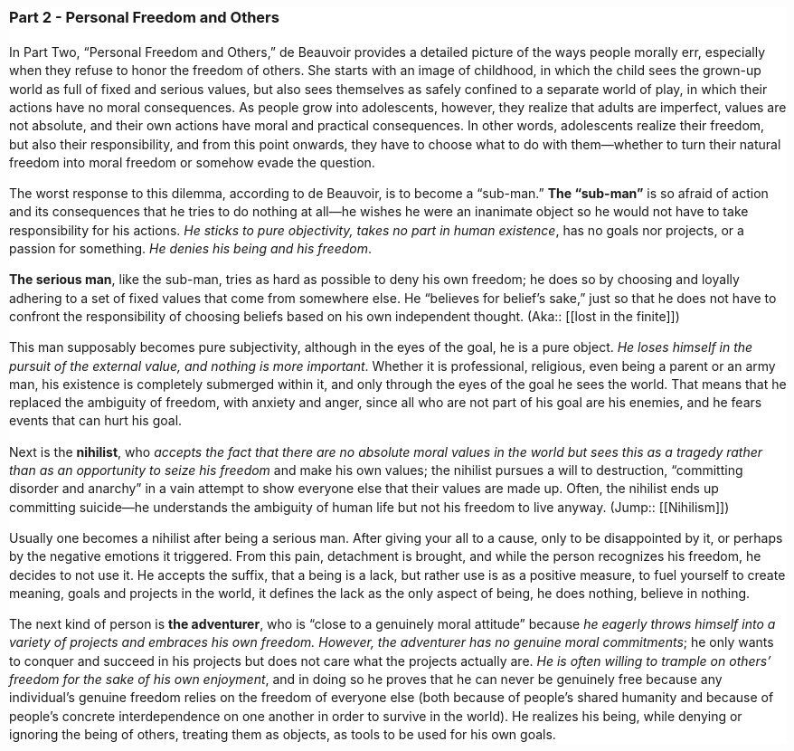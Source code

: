 ### Part 2 - Personal Freedom and Others

In Part Two, “Personal Freedom and Others,” de Beauvoir provides a detailed picture of the ways people morally err, especially when they refuse to honor the freedom of others. She starts with an image of childhood, in which the child sees the grown-up world as full of fixed and serious values, but also sees themselves as safely confined to a separate world of play, in which their actions have no moral consequences. As people grow into adolescents, however, they realize that adults are imperfect, values are not absolute, and their own actions have moral and practical consequences. In other words, adolescents realize their freedom, but also their responsibility, and from this point onwards, they have to choose what to do with them—whether to turn their natural freedom into moral freedom or somehow evade the question.

The worst response to this dilemma, according to de Beauvoir, is to become a “sub-man.” **The “sub-man”** is so afraid of action and its consequences that he tries to do nothing at all—he wishes he were an inanimate object so he would not have to take responsibility for his actions.
*He sticks to pure objectivity, takes no part in human existence*, has no goals nor projects, or a passion for something. *He denies his being and his freedom*.

**The serious man**, like the sub-man, tries as hard as possible to deny his own freedom; he does so by choosing and loyally adhering to a set of fixed values that come from somewhere else. He “believes for belief’s sake,” just so that he does not have to confront the responsibility of choosing beliefs based on his own independent thought. (Aka:: [[lost in the finite]])

This man supposably becomes pure subjectivity, although in the eyes of the goal, he is a pure object. *He loses himself in the pursuit of the external value, and nothing is more important*. Whether it is professional, religious, even being a parent or an army man, his existence is completely submerged within it, and only through the eyes of the goal he sees the world. That means that he replaced the ambiguity of freedom, with anxiety and anger, since all who are not part of his goal are his enemies, and he fears events that can hurt his goal.

Next is the **nihilist**, who *accepts the fact that there are no absolute moral values in the world but sees this as a tragedy rather than as an opportunity to seize his freedom* and make his own values; the nihilist pursues a will to destruction, “committing disorder and anarchy” in a vain attempt to show everyone else that their values are made up. Often, the nihilist ends up committing suicide—he understands the ambiguity of human life but not his freedom to live anyway. (Jump:: [[Nihilism]])

Usually one becomes a nihilist after being a serious man. After giving your all to a cause, only to be disappointed by it, or perhaps by the negative emotions it triggered. From this pain, detachment is brought, and while the person recognizes his freedom, he decides to not use it. He accepts the suffix, that a being is a lack, but rather use is as a positive measure, to fuel yourself to create meaning, goals and projects in the world, it defines the lack as the only aspect of being, he does nothing, believe in nothing.

The next kind of person is **the adventurer**, who is “close to a genuinely moral attitude” because *he eagerly throws himself into a variety of projects and embraces his own freedom. However, the adventurer has no genuine moral commitments*; he only wants to conquer and succeed in his projects but does not care what the projects actually are. *He is often willing to trample on others’ freedom for the sake of his own enjoyment*, and in doing so he proves that he can never be genuinely free because any individual’s genuine freedom relies on the freedom of everyone else (both because of people’s shared humanity and because of people’s concrete interdependence on one another in order to survive in the world). He realizes his being, while denying or ignoring the being of others, treating them as objects, as tools to be used for his own goals.
